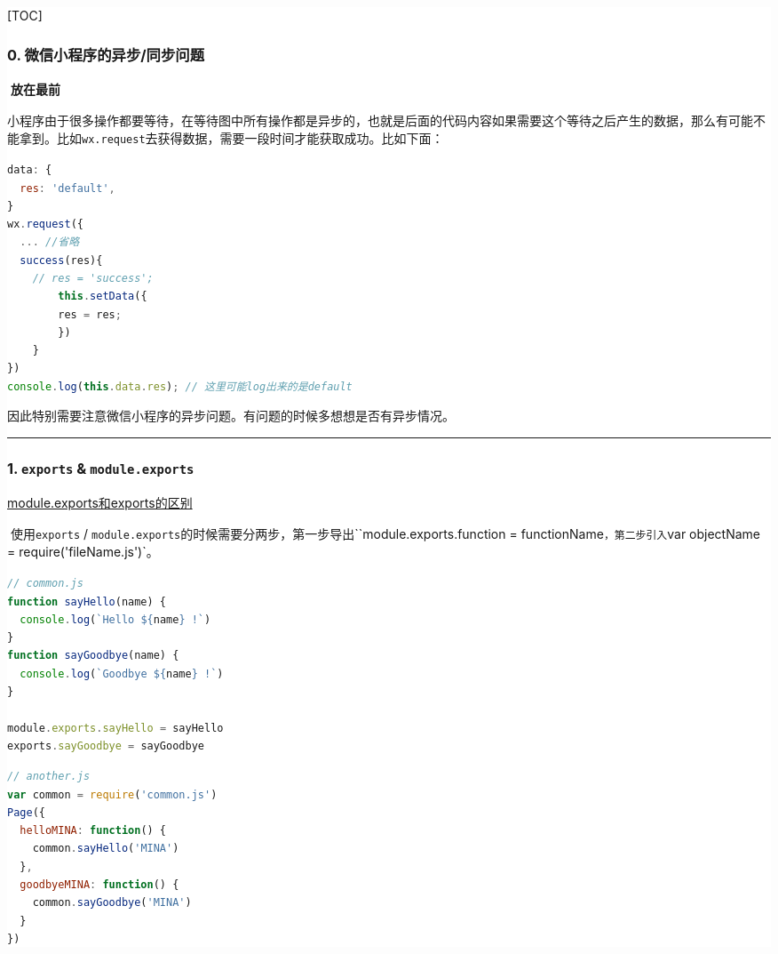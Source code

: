 [TOC]

### 0. 微信小程序的异步/同步问题

​	**放在最前**

​	小程序由于很多操作都要等待，在等待图中所有操作都是异步的，也就是后面的代码内容如果需要这个等待之后产生的数据，那么有可能不能拿到。比如`wx.request`去获得数据，需要一段时间才能获取成功。比如下面：

```js
data: {
  res: 'default',
}
wx.request({
  ... //省略
  success(res){
  	// res = 'success';
		this.setData({
  		res = res;	
		})
	}
})
console.log(this.data.res); // 这里可能log出来的是default
```

​	因此特别需要注意微信小程序的异步问题。有问题的时候多想想是否有异步情况。

****

### 1. `exports` & `module.exports`

[module.exports和exports的区别](https://www.jianshu.com/p/beafd9ac9656)

​	使用`exports` / `module.exports`的时候需要分两步，第一步导出``module.exports.function = functionName`，第二步引入`var objectName = require('fileName.js')`。

```js
// common.js
function sayHello(name) {
  console.log(`Hello ${name} !`)
}
function sayGoodbye(name) {
  console.log(`Goodbye ${name} !`)
}

module.exports.sayHello = sayHello
exports.sayGoodbye = sayGoodbye
```

```javascript
// another.js
var common = require('common.js')
Page({
  helloMINA: function() {
    common.sayHello('MINA')
  },
  goodbyeMINA: function() {
    common.sayGoodbye('MINA')
  }
})
```

